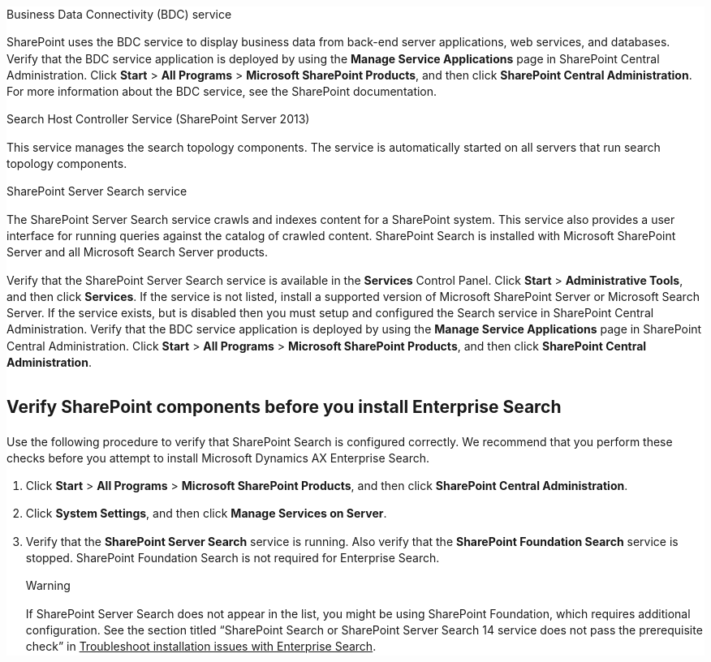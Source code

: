 
</div></td>
</tr>
<tr class="even">
<td><p>Business Data Connectivity (BDC) service</p></td>
<td><p>SharePoint uses the BDC service to display business data from back-end server applications, web services, and databases. Verify that the BDC service application is deployed by using the <strong>Manage Service Applications</strong> page in SharePoint Central Administration. Click <strong>Start</strong> &gt; <strong>All Programs</strong> &gt; <strong>Microsoft SharePoint Products</strong>, and then click <strong>SharePoint Central Administration</strong>. For more information about the BDC service, see the SharePoint documentation.</p></td>
</tr>
<tr class="odd">
<td><p>Search Host Controller Service (SharePoint Server 2013)</p></td>
<td><p>This service manages the search topology components. The service is automatically started on all servers that run search topology components.</p></td>
</tr>
<tr class="even">
<td><p>SharePoint Server Search service</p></td>
<td><p>The SharePoint Server Search service crawls and indexes content for a SharePoint system. This service also provides a user interface for running queries against the catalog of crawled content. SharePoint Search is installed with Microsoft SharePoint Server and all Microsoft Search Server products.</p>
<p>Verify that the SharePoint Server Search service is available in the <strong>Services</strong> Control Panel. Click <strong>Start</strong> &gt; <strong>Administrative Tools</strong>, and then click <strong>Services</strong>. If the service is not listed, install a supported version of Microsoft SharePoint Server or Microsoft Search Server. If the service exists, but is disabled then you must setup and configured the Search service in SharePoint Central Administration. Verify that the BDC service application is deployed by using the <strong>Manage Service Applications</strong> page in SharePoint Central Administration. Click <strong>Start</strong> &gt; <strong>All Programs</strong> &gt; <strong>Microsoft SharePoint Products</strong>, and then click <strong>SharePoint Central Administration</strong>.</p></td>
</tr>
</tbody>
</table>


## Verify SharePoint components before you install Enterprise Search

Use the following procedure to verify that SharePoint Search is configured correctly. We recommend that you perform these checks before you attempt to install Microsoft Dynamics AX Enterprise Search.

1.  Click **Start** \> **All Programs** \> **Microsoft SharePoint Products**, and then click **SharePoint Central Administration**.

2.  Click **System Settings**, and then click **Manage Services on Server**.

3.  Verify that the **SharePoint Server Search** service is running. Also verify that the **SharePoint Foundation Search** service is stopped. SharePoint Foundation Search is not required for Enterprise Search.
    

    > [!WARNING]
    > <P>If SharePoint Server Search does not appear in the list, you might be using SharePoint Foundation, which requires additional configuration. See the section titled “SharePoint Search or SharePoint Server Search 14 service does not pass the prerequisite check” in <A href="troubleshoot-installation-issues-with-enterprise-search.md">Troubleshoot installation issues with Enterprise Search</A>.</P>

